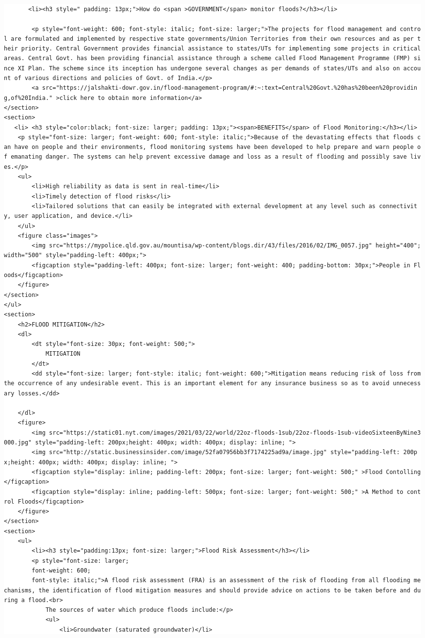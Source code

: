            <li><h3 style=" padding: 13px;">How do <span >GOVERNMENT</span> monitor floods?</h3></li>
            
            <p style="font-weight: 600; font-style: italic; font-size: larger;">The projects for flood management and control are formulated and implemented by respective state governments/Union Territories from their own resources and as per their priority. Central Government provides financial assistance to states/UTs for implementing some projects in critical areas. Central Govt. has been providing financial assistance through a scheme called Flood Management Programme (FMP) since XI Plan. The scheme since its inception has undergone several changes as per demands of states/UTs and also on account of various directions and policies of Govt. of India.</p>
            <a src="https://jalshakti-dowr.gov.in/flood-management-program/#:~:text=Central%20Govt.%20has%20been%20providing,of%20India." >click here to obtain more information</a>
    </section>
    <section>
       <li> <h3 style="color:black; font-size: larger; padding: 13px;"><span>BENEFITS</span> of Flood Monitoring:</h3></li>
        <p style="font-size: larger; font-weight: 600; font-style: italic;">Because of the devastating effects that floods can have on people and their environments, flood monitoring systems have been developed to help prepare and warn people of emanating danger. The systems can help prevent excessive damage and loss as a result of flooding and possibly save lives.</p>
        <ul>
            <li>High reliability as data is sent in real-time</li>
            <li>Timely detection of flood risks</li>
            <li>Tailored solutions that can easily be integrated with external development at any level such as connectivity, user application, and device.</li>
        </ul>
        <figure class="images">
            <img src="https://mypolice.qld.gov.au/mountisa/wp-content/blogs.dir/43/files/2016/02/IMG_0057.jpg" height="400"; width="500" style="padding-left: 400px;">
            <figcaption style="padding-left: 400px; font-size: larger; font-weight: 400; padding-bottom: 30px;">People in Floods</figcaption>
        </figure>
    </section>
    </ul>
    <section>
        <h2>FLOOD MITIGATION</h2>
        <dl>
            <dt style="font-size: 30px; font-weight: 500;">
                MITIGATION
            </dt>
            <dd style="font-size: larger; font-style: italic; font-weight: 600;">Mitigation means reducing risk of loss from the occurrence of any undesirable event. This is an important element for any insurance business so as to avoid unnecessary losses.</dd>

        </dl>
        <figure>
            <img src="https://static01.nyt.com/images/2021/03/22/world/22oz-floods-1sub/22oz-floods-1sub-videoSixteenByNine3000.jpg" style="padding-left: 200px;height: 400px; width: 400px; display: inline; ">
            <img src="http://static.businessinsider.com/image/52fa07956bb3f7174225ad9a/image.jpg" style="padding-left: 200px;height: 400px; width: 400px; display: inline; ">
            <figcaption style="display: inline; padding-left: 200px; font-size: larger; font-weight: 500;" >Flood Contolling</figcaption>
            <figcaption style="display: inline; padding-left: 500px; font-size: larger; font-weight: 500;" >A Method to control Floods</figcaption>
        </figure>
    </section>
    <section>
        <ul>
            <li><h3 style="padding:13px; font-size: larger;">Flood Risk Assessment</h3></li>
            <p style="font-size: larger;
            font-weight: 600;
            font-style: italic;">A flood risk assessment (FRA) is an assessment of the risk of flooding from all flooding mechanisms, the identification of flood mitigation measures and should provide advice on actions to be taken before and during a flood.<br>
                The sources of water which produce floods include:</p>
                <ul>
                    <li>Groundwater (saturated groundwater)</li>